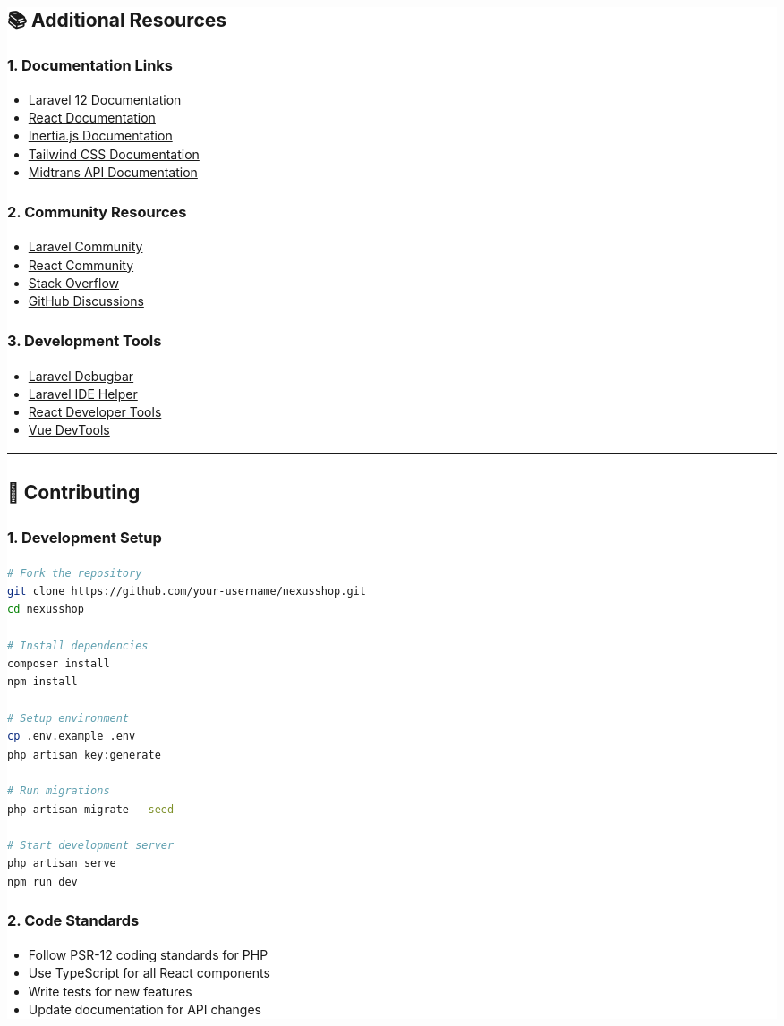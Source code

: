 
## 📚 Additional Resources

### 1. Documentation Links
- [Laravel 12 Documentation](https://laravel.com/docs/12.x)
- [React Documentation](https://react.dev/)
- [Inertia.js Documentation](https://inertiajs.com/)
- [Tailwind CSS Documentation](https://tailwindcss.com/docs)
- [Midtrans API Documentation](https://docs.midtrans.com/)

### 2. Community Resources
- [Laravel Community](https://laravel.com/community)
- [React Community](https://react.dev/community)
- [Stack Overflow](https://stackoverflow.com/questions/tagged/laravel)
- [GitHub Discussions](https://github.com/laravel/laravel/discussions)

### 3. Development Tools
- [Laravel Debugbar](https://github.com/barryvdh/laravel-debugbar)
- [Laravel IDE Helper](https://github.com/barryvdh/laravel-ide-helper)
- [React Developer Tools](https://chrome.google.com/webstore/detail/react-developer-tools)
- [Vue DevTools](https://devtools.vuejs.org/)

---

## 🤝 Contributing

### 1. Development Setup
```bash
# Fork the repository
git clone https://github.com/your-username/nexusshop.git
cd nexusshop

# Install dependencies
composer install
npm install

# Setup environment
cp .env.example .env
php artisan key:generate

# Run migrations
php artisan migrate --seed

# Start development server
php artisan serve
npm run dev
```

### 2. Code Standards
- Follow PSR-12 coding standards for PHP
- Use TypeScript for all React components
- Write tests for new features
- Update documentation for API changes
